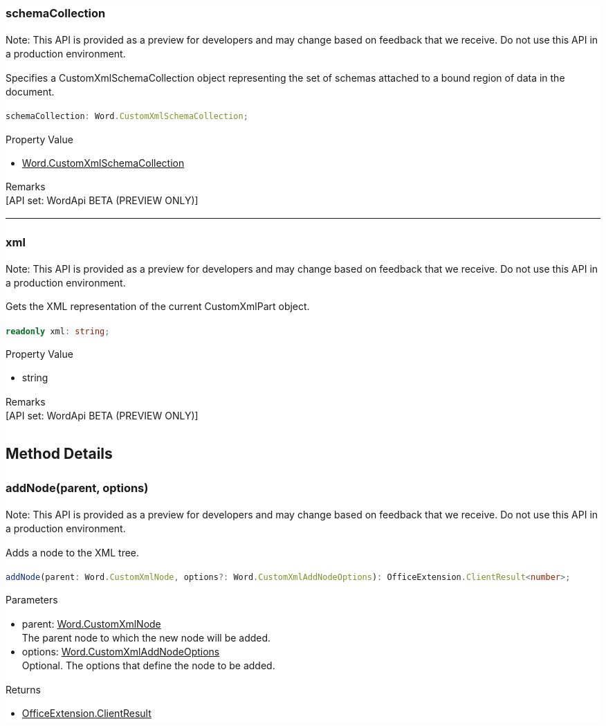 
### schemaCollection
Note: This API is provided as a preview for developers and may change based on feedback that we receive. Do not use this API in a production environment.

Specifies a CustomXmlSchemaCollection object representing the set of schemas attached to a bound region of data in the document.

```typescript
schemaCollection: Word.CustomXmlSchemaCollection;
```

Property Value
- [Word.CustomXmlSchemaCollection](/en-us/javascript/api/word/word.customxmlschemacollection)

Remarks  
[API set: WordApi BETA (PREVIEW ONLY)]

---

### xml
Note: This API is provided as a preview for developers and may change based on feedback that we receive. Do not use this API in a production environment.

Gets the XML representation of the current CustomXmlPart object.

```typescript
readonly xml: string;
```

Property Value
- string

Remarks  
[API set: WordApi BETA (PREVIEW ONLY)]

## Method Details

### addNode(parent, options)
Note: This API is provided as a preview for developers and may change based on feedback that we receive. Do not use this API in a production environment.

Adds a node to the XML tree.

```typescript
addNode(parent: Word.CustomXmlNode, options?: Word.CustomXmlAddNodeOptions): OfficeExtension.ClientResult<number>;
```

Parameters
- parent: [Word.CustomXmlNode](/en-us/javascript/api/word/word.customxmlnode)  
  The parent node to which the new node will be added.
- options: [Word.CustomXmlAddNodeOptions](/en-us/javascript/api/word/word.customxmladdnodeoptions)  
  Optional. The options that define the node to be added.

Returns
- [OfficeExtension.ClientResult](/en-us/javascript/api/office/officeextension.clientresult)<number>
